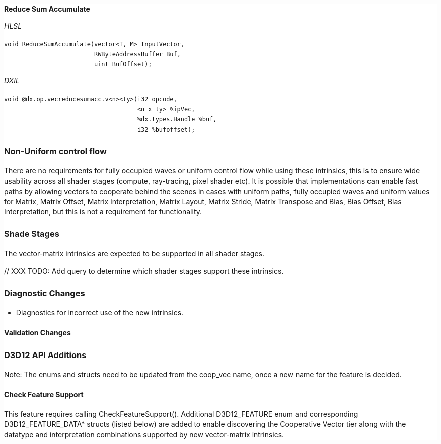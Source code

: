 
**Reduce Sum Accumulate**

*HLSL*

```
void ReduceSumAccumulate(vector<T, M> InputVector,
                         RWByteAddressBuffer Buf,
                         uint BufOffset);

```

*DXIL*
```
void @dx.op.vecreducesumacc.v<n><ty>(i32 opcode, 
                                     <n x ty> %ipVec, 
                                     %dx.types.Handle %buf, 
                                     i32 %bufoffset); 
```

### Non-Uniform control flow

There are no requirements for fully occupied waves or uniform control flow while using these intrinsics, this is to
ensure wide usability across all shader stages (compute, ray-tracing, pixel shader etc). It is possible that
implementations can enable fast paths by allowing vectors to cooperate behind the scenes in cases with uniform paths,
fully occupied waves and uniform values for Matrix, Matrix Offset, Matrix Interpretation, Matrix Layout, Matrix Stride,
Matrix Transpose and Bias, Bias Offset, Bias Interpretation, but this is not a requirement for functionality.

### Shade Stages

The vector-matrix intrinsics are expected to be supported in all shader stages.

// XXX TODO: Add query to determine which shader stages support these intrinsics.

### Diagnostic Changes

* Diagnostics for incorrect use of the new intrinsics.


#### Validation Changes


### D3D12 API Additions

Note: The enums and structs need to be updated from the coop_vec name, once a new name for the feature is decided.

#### Check Feature Support

This feature requires calling CheckFeatureSupport(). Additional D3D12_FEATURE enum and corresponding D3D12_FEATURE_DATA* structs (listed below) are added to enable discovering the Cooperative Vector tier along with the datatype and interpretation combinations supported by new vector-matrix intrinsics.
